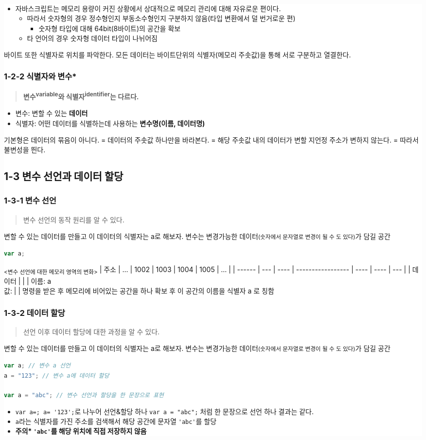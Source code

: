 - 자바스크립트는 메모리 용량이 커진 상황에서 상대적으로 메모리 관리에 대해 자유로운 편이다.
  - 따라서 숫자형의 경우 정수형인지 부동소수형인지 구분하지 않음(타입 변환에서 덜 번거로운 편)
    - 숫자형 타입에 대해 64bit(8바이트)의 공간을 확보
  - 타 언어의 경우 숫자형 데이터 타입이 나뉘어짐

바이트 또한 식별자로 위치를 파악한다.
모든 데이터는 바이트단위의 식별자(메모리 주솟값)을 통해 서로 구분하고 열결한다.

### 1-2-2 식별자와 변수\*

> **변수<sup>variable</sup>와 식별자<sup>identifier</sup>는 다르다.**

- 변수: 변할 수 있는 **데이터**
- 식별자: 어떤 데이터를 식별하는데 사용하는 **변수명(이름, 데이터명)**

기본형은 데이터의 묶음이 아니다.
= 데이터의 주솟값 하나만을 바라본다.
= 해당 주솟값 내의 데이터가 변할 지언정 주소가 변하지 않는다.
= 따라서 불변성을 띈다.

## 1-3 변수 선언과 데이터 할당

### 1-3-1 변수 선언

> 변수 선언의 동작 원리를 알 수 있다.

변할 수 있는 데이터를 만들고 이 데이터의 식별자는 a로 해보자.
변수는 변경가능한 데이터<small>(숫자에서 문자열로 변경이 될 수 도 있다)</small>가 담길 공간

```javascript
var a;
```

<sub><변수 선언에 대한 메모리 영역의 변화></sub>
| 주소 | ... | 1002 | 1003 | 1004 | 1005 | ... |
| ------ | --- | ---- | ----------------- | ---- | ---- | --- |
| 데이터 | | | 이름: a <br/> 값: | |
명령을 받은 후 메모리에 비어있는 공간을 하나 확보 후 이 공간의 이름을 식별자 a 로 칭함

### 1-3-2 데이터 할당

> 선언 이후 데이터 할당에 대한 과정을 알 수 있다.

변할 수 있는 데이터를 만들고 이 데이터의 식별자는 a로 해보자.
변수는 변경가능한 데이터<small>(숫자에서 문자열로 변경이 될 수 도 있다)</small>가 담길 공간

```javascript
var a; // 변수 a 선언
a = "123"; // 변수 a에 데이터 할당

var a = "abc"; // 변수 선언과 할당을 한 문장으로 표현
```

- `var a=; a= '123';`로 나누어 선언&할당 하나 `var a = "abc";` 처럼 한 문장으로 선언 하나 결과는 같다.
- `a`라는 식별자를 가진 주소를 검색해서 해당 공간에 문자열 `'abc'`를 할당
- **주의\* `'abc'`를 해당 위치에 직접 저장하지 않음**
